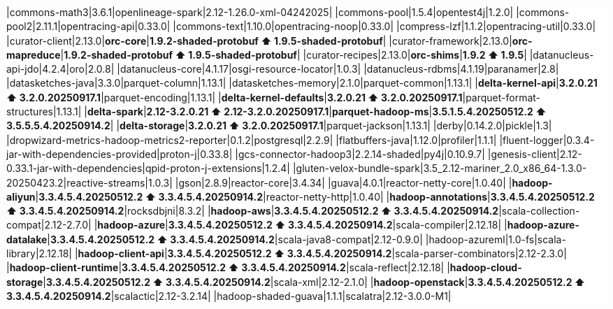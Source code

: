 |commons-math3|3.6.1|openlineage-spark|2.12-1.26.0-xml-04242025|
|commons-pool|1.5.4|opentest4j|1.2.0|
|commons-pool2|2.11.1|opentracing-api|0.33.0|
|commons-text|1.10.0|opentracing-noop|0.33.0|
|compress-lzf|1.1.2|opentracing-util|0.33.0|
|curator-client|2.13.0|**orc-core**|**1.9.2-shaded-protobuf ⬆️ 1.9.5-shaded-protobuf**|
|curator-framework|2.13.0|**orc-mapreduce**|**1.9.2-shaded-protobuf ⬆️ 1.9.5-shaded-protobuf**|
|curator-recipes|2.13.0|**orc-shims**|**1.9.2 ⬆️ 1.9.5**|
|datanucleus-api-jdo|4.2.4|oro|2.0.8|
|datanucleus-core|4.1.17|osgi-resource-locator|1.0.3|
|datanucleus-rdbms|4.1.19|paranamer|2.8|
|datasketches-java|3.3.0|parquet-column|1.13.1|
|datasketches-memory|2.1.0|parquet-common|1.13.1|
|**delta-kernel-api**|**3.2.0.21 ⬆️ 3.2.0.20250917.1**|parquet-encoding|1.13.1|
|**delta-kernel-defaults**|**3.2.0.21 ⬆️ 3.2.0.20250917.1**|parquet-format-structures|1.13.1|
|**delta-spark**|**2.12-3.2.0.21 ⬆️ 2.12-3.2.0.20250917.1**|**parquet-hadoop-ms**|**3.5.1.5.4.20250512.2 ⬆️ 3.5.5.5.4.20250914.2**|
|**delta-storage**|**3.2.0.21 ⬆️ 3.2.0.20250917.1**|parquet-jackson|1.13.1|
|derby|0.14.2.0|pickle|1.3|
|dropwizard-metrics-hadoop-metrics2-reporter|0.1.2|postgresql|2.2.9|
|flatbuffers-java|1.12.0|profiler|1.1.1|
|fluent-logger|0.3.4-jar-with-dependencies-provided|proton-j|0.33.8|
|gcs-connector-hadoop3|2.2.14-shaded|py4j|0.10.9.7|
|genesis-client|2.12-0.33.1-jar-with-dependencies|qpid-proton-j-extensions|1.2.4|
|gluten-velox-bundle-spark|3.5_2.12-mariner_2.0_x86_64-1.3.0-20250423.2|reactive-streams|1.0.3|
|gson|2.8.9|reactor-core|3.4.34|
|guava|4.0.1|reactor-netty-core|1.0.40|
|**hadoop-aliyun**|**3.3.4.5.4.20250512.2 ⬆️ 3.3.4.5.4.20250914.2**|reactor-netty-http|1.0.40|
|**hadoop-annotations**|**3.3.4.5.4.20250512.2 ⬆️ 3.3.4.5.4.20250914.2**|rocksdbjni|8.3.2|
|**hadoop-aws**|**3.3.4.5.4.20250512.2 ⬆️ 3.3.4.5.4.20250914.2**|scala-collection-compat|2.12-2.7.0|
|**hadoop-azure**|**3.3.4.5.4.20250512.2 ⬆️ 3.3.4.5.4.20250914.2**|scala-compiler|2.12.18|
|**hadoop-azure-datalake**|**3.3.4.5.4.20250512.2 ⬆️ 3.3.4.5.4.20250914.2**|scala-java8-compat|2.12-0.9.0|
|hadoop-azureml|1.0-fs|scala-library|2.12.18|
|**hadoop-client-api**|**3.3.4.5.4.20250512.2 ⬆️ 3.3.4.5.4.20250914.2**|scala-parser-combinators|2.12-2.3.0|
|**hadoop-client-runtime**|**3.3.4.5.4.20250512.2 ⬆️ 3.3.4.5.4.20250914.2**|scala-reflect|2.12.18|
|**hadoop-cloud-storage**|**3.3.4.5.4.20250512.2 ⬆️ 3.3.4.5.4.20250914.2**|scala-xml|2.12-2.1.0|
|**hadoop-openstack**|**3.3.4.5.4.20250512.2 ⬆️ 3.3.4.5.4.20250914.2**|scalactic|2.12-3.2.14|
|hadoop-shaded-guava|1.1.1|scalatra|2.12-3.0.0-M1|